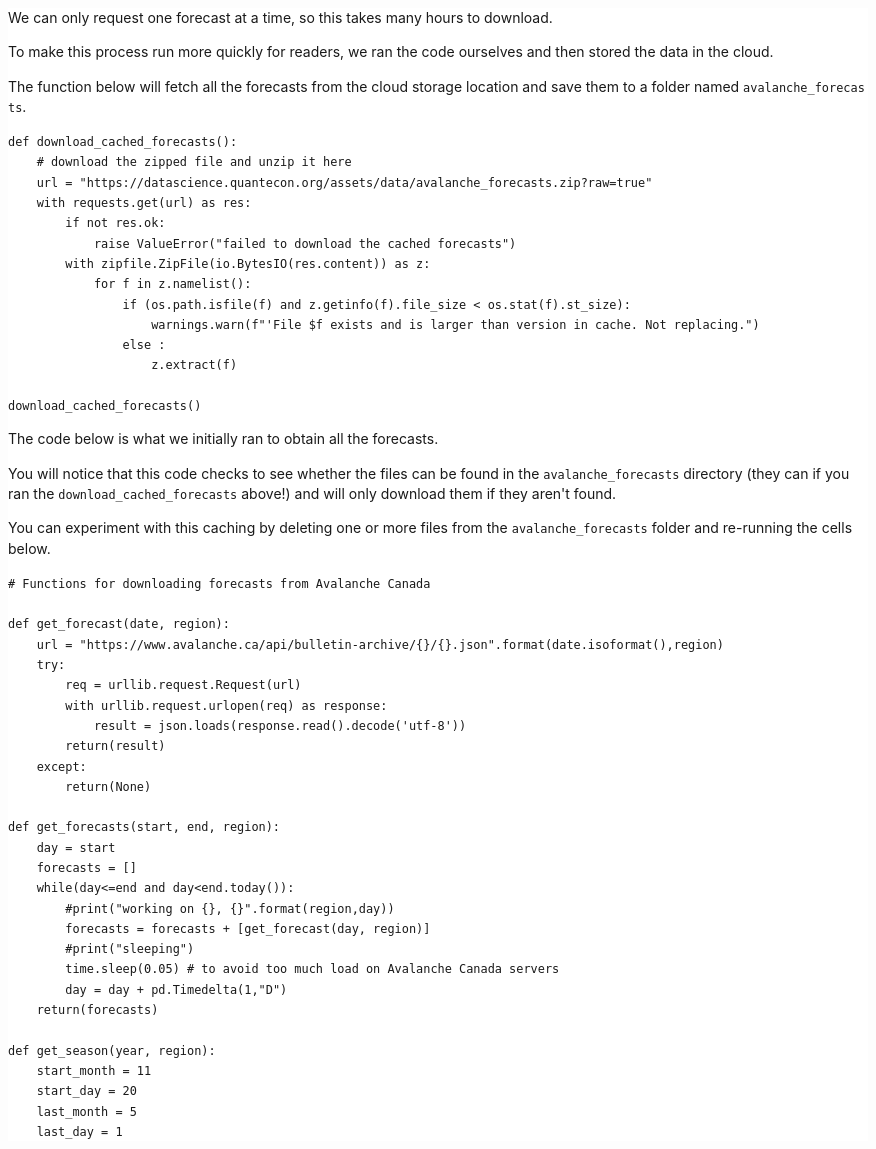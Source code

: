 We can only request one forecast at a time, so this takes many hours to download.

To make this process run more quickly for readers, we ran the code ourselves and then stored the data in the cloud.

The function below will fetch all the forecasts from the cloud storage location and save them to a folder
named `avalanche_forecasts`.

```{code-cell} python
def download_cached_forecasts():
    # download the zipped file and unzip it here
    url = "https://datascience.quantecon.org/assets/data/avalanche_forecasts.zip?raw=true"
    with requests.get(url) as res:
        if not res.ok:
            raise ValueError("failed to download the cached forecasts")
        with zipfile.ZipFile(io.BytesIO(res.content)) as z:
            for f in z.namelist():
                if (os.path.isfile(f) and z.getinfo(f).file_size < os.stat(f).st_size):
                    warnings.warn(f"'File $f exists and is larger than version in cache. Not replacing.")
                else :
                    z.extract(f)

download_cached_forecasts()
```

The code below is what we initially ran to obtain all the forecasts.

You will notice that this code checks to see whether the files can be found in the `avalanche_forecasts`
directory (they can if you ran the `download_cached_forecasts` above!) and will only download them if they aren't found.

You can experiment with this caching by deleting one or more files from the `avalanche_forecasts`
folder and re-running the cells below.

```{code-cell} python
# Functions for downloading forecasts from Avalanche Canada

def get_forecast(date, region):
    url = "https://www.avalanche.ca/api/bulletin-archive/{}/{}.json".format(date.isoformat(),region)
    try:
        req = urllib.request.Request(url)
        with urllib.request.urlopen(req) as response:
            result = json.loads(response.read().decode('utf-8'))
        return(result)
    except:
        return(None)

def get_forecasts(start, end, region):
    day = start
    forecasts = []
    while(day<=end and day<end.today()):
        #print("working on {}, {}".format(region,day))
        forecasts = forecasts + [get_forecast(day, region)]
        #print("sleeping")
        time.sleep(0.05) # to avoid too much load on Avalanche Canada servers
        day = day + pd.Timedelta(1,"D")
    return(forecasts)

def get_season(year, region):
    start_month = 11
    start_day = 20
    last_month = 5
    last_day = 1
```